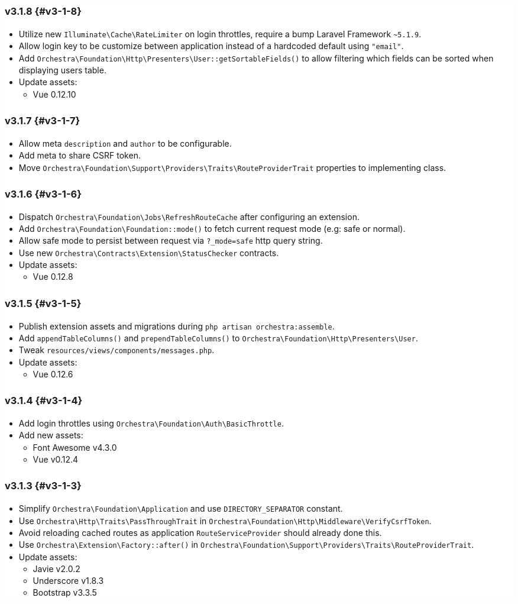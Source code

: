 ### v3.1.8 {#v3-1-8}

* Utilize new `Illuminate\Cache\RateLimiter` on login throttles, require a bump Laravel Framework `~5.1.9`.
* Allow login key to be customize between application instead of a hardcoded default using `"email"`.
* Add `Orchestra\Foundation\Http\Presenters\User::getSortableFields()` to allow filtering which fields can be sorted when displaying users table.
* Update assets:
  - Vue 0.12.10

### v3.1.7 {#v3-1-7}

* Allow meta `description` and `author` to be configurable.
* Add meta to share CSRF token.
* Move `Orchestra\Foundation\Support\Providers\Traits\RouteProviderTrait` properties to implementing class.

### v3.1.6 {#v3-1-6}

* Dispatch `Orchestra\Foundation\Jobs\RefreshRouteCache` after configuring an extension.
* Add `Orchestra\Foundation\Foundation::mode()` to fetch current request mode (e.g: safe or normal).
* Allow safe mode to persist between request via `?_mode=safe` http query string.
* Use new `Orchestra\Contracts\Extension\StatusChecker` contracts.
* Update assets:
  - Vue 0.12.8

### v3.1.5 {#v3-1-5}

* Publish extension assets and migrations during `php artisan orchestra:assemble`.
* Add `appendTableColumns()` and `prependTableColumns()` to `Orchestra\Foundation\Http\Presenters\User`.
* Tweak `resources/views/components/messages.php`.
* Update assets:
  - Vue 0.12.6

### v3.1.4 {#v3-1-4}

* Add login throttles using `Orchestra\Foundation\Auth\BasicThrottle`.
* Add new assets:
  - Font Awesome v4.3.0
  - Vue v0.12.4

### v3.1.3 {#v3-1-3}

* Simplify `Orchestra\Foundation\Application` and use `DIRECTORY_SEPARATOR` constant.
* Use `Orchestra\Http\Traits\PassThroughTrait` in `Orchestra\Foundation\Http\Middleware\VerifyCsrfToken`.
* Avoid reloading cached routes as application `RouteServiceProvider` should already done this.
* Use `Orchestra\Extension\Factory::after()` in `Orchestra\Foundation\Support\Providers\Traits\RouteProviderTrait`.
* Update assets:
  - Javie v2.0.2
  - Underscore v1.8.3
  - Bootstrap v3.3.5
